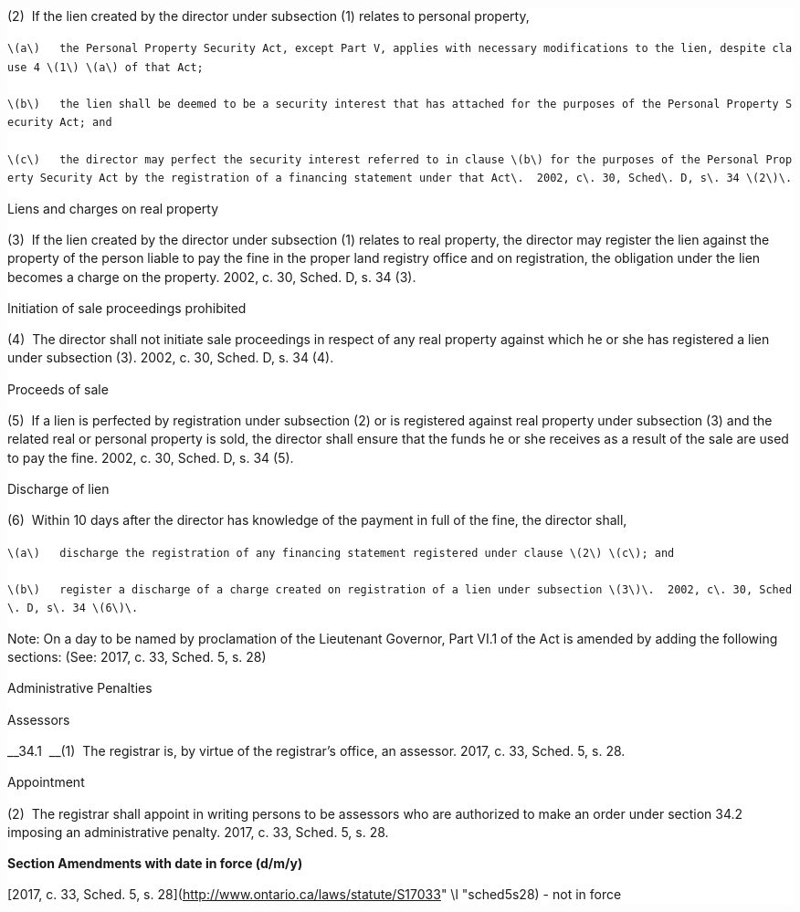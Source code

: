 \(2\)  If the lien created by the director under subsection \(1\) relates to personal property,

	\(a\)	the Personal Property Security Act, except Part V, applies with necessary modifications to the lien, despite clause 4 \(1\) \(a\) of that Act;

	\(b\)	the lien shall be deemed to be a security interest that has attached for the purposes of the Personal Property Security Act; and

	\(c\)	the director may perfect the security interest referred to in clause \(b\) for the purposes of the Personal Property Security Act by the registration of a financing statement under that Act\.  2002, c\. 30, Sched\. D, s\. 34 \(2\)\.

Liens and charges on real property

\(3\)  If the lien created by the director under subsection \(1\) relates to real property, the director may register the lien against the property of the person liable to pay the fine in the proper land registry office and on registration, the obligation under the lien becomes a charge on the property\.  2002, c\. 30, Sched\. D, s\. 34 \(3\)\.

Initiation of sale proceedings prohibited

\(4\)  The director shall not initiate sale proceedings in respect of any real property against which he or she has registered a lien under subsection \(3\)\.  2002, c\. 30, Sched\. D, s\. 34 \(4\)\.

Proceeds of sale

\(5\)  If a lien is perfected by registration under subsection \(2\) or is registered against real property under subsection \(3\) and the related real or personal property is sold, the director shall ensure that the funds he or she receives as a result of the sale are used to pay the fine\.  2002, c\. 30, Sched\. D, s\. 34 \(5\)\.

Discharge of lien

\(6\)  Within 10 days after the director has knowledge of the payment in full of the fine, the director shall,

	\(a\)	discharge the registration of any financing statement registered under clause \(2\) \(c\); and

	\(b\)	register a discharge of a charge created on registration of a lien under subsection \(3\)\.  2002, c\. 30, Sched\. D, s\. 34 \(6\)\.

Note: On a day to be named by proclamation of the Lieutenant Governor, Part VI\.1 of the Act is amended by adding the following sections: \(See: 2017, c\. 33, Sched\. 5, s\. 28\)

<a id="BK54"></a>Administrative Penalties

Assessors

<a id="BK55"></a>__34\.1  __\(1\)  The registrar is, by virtue of the registrar’s office, an assessor\. 2017, c\. 33, Sched\. 5, s\. 28\.

Appointment

\(2\)  The registrar shall appoint in writing persons to be assessors who are authorized to make an order under section 34\.2 imposing an administrative penalty\. 2017, c\. 33, Sched\. 5, s\. 28\.

__Section Amendments with date in force \(d/m/y\)__

[2017, c\. 33, Sched\. 5, s\. 28](http://www.ontario.ca/laws/statute/S17033" \l "sched5s28) \- not in force
